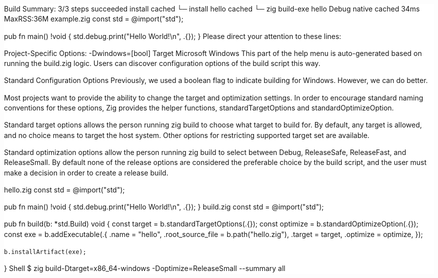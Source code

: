 Build Summary: 3/3 steps succeeded
install cached
└─ install hello cached
└─ zig build-exe hello Debug native cached 34ms MaxRSS:36M
example.zig
const std = @import("std");

pub fn main() !void {
std.debug.print("Hello World!\n", .{});
}
Please direct your attention to these lines:

Project-Specific Options:
-Dwindows=[bool] Target Microsoft Windows
This part of the help menu is auto-generated based on running the build.zig logic. Users can discover configuration options of the build script this way.

Standard Configuration Options
Previously, we used a boolean flag to indicate building for Windows. However, we can do better.

Most projects want to provide the ability to change the target and optimization settings. In order to encourage standard naming conventions for these options, Zig provides the helper functions, standardTargetOptions and standardOptimizeOption.

Standard target options allows the person running zig build to choose what target to build for. By default, any target is allowed, and no choice means to target the host system. Other options for restricting supported target set are available.

Standard optimization options allow the person running zig build to select between Debug, ReleaseSafe, ReleaseFast, and ReleaseSmall. By default none of the release options are considered the preferable choice by the build script, and the user must make a decision in order to create a release build.

hello.zig
const std = @import("std");

pub fn main() !void {
std.debug.print("Hello World!\n", .{});
}
build.zig
const std = @import("std");

pub fn build(b: \*std.Build) void {
const target = b.standardTargetOptions(.{});
const optimize = b.standardOptimizeOption(.{});
const exe = b.addExecutable(.{
.name = "hello",
.root_source_file = b.path("hello.zig"),
.target = target,
.optimize = optimize,
});

    b.installArtifact(exe);

}
Shell
$ zig build-Dtarget=x86_64-windows -Doptimize=ReleaseSmall --summary all
